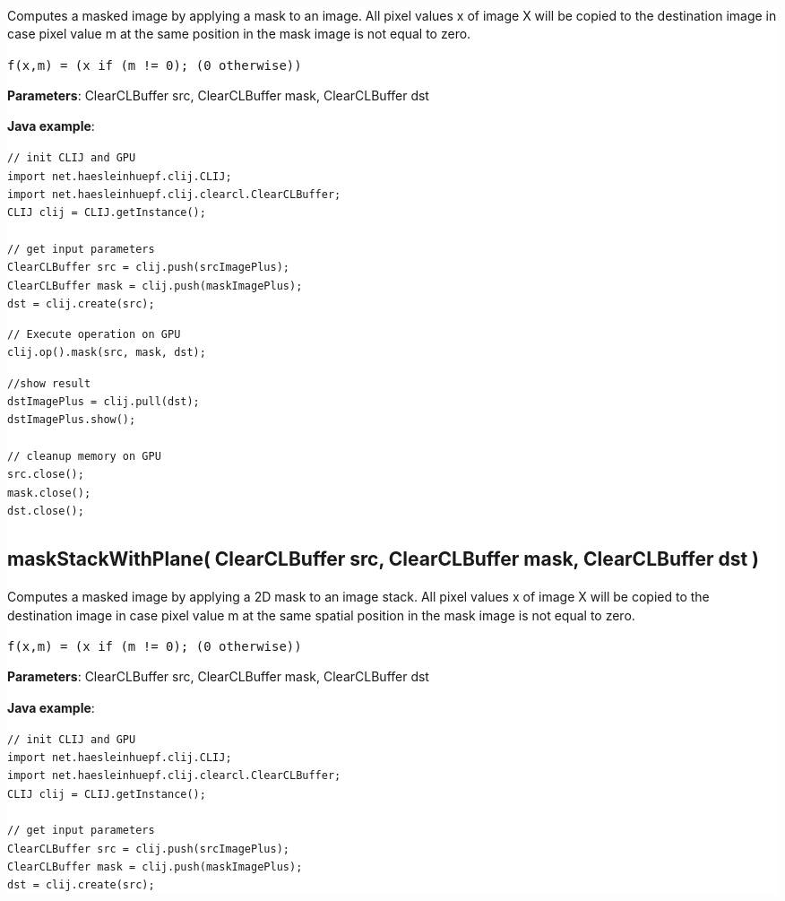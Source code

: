 Computes a masked image by applying a mask to an image. All pixel values x of image X will be copied
to the destination image in case pixel value m at the same position in the mask image is not equal to 
zero.

<pre>f(x,m) = (x if (m != 0); (0 otherwise))</pre>

**Parameters**:  ClearCLBuffer src,  ClearCLBuffer mask,  ClearCLBuffer dst 

**Java example**: 
```
// init CLIJ and GPU
import net.haesleinhuepf.clij.CLIJ;
import net.haesleinhuepf.clij.clearcl.ClearCLBuffer;
CLIJ clij = CLIJ.getInstance();

// get input parameters
ClearCLBuffer src = clij.push(srcImagePlus);
ClearCLBuffer mask = clij.push(maskImagePlus);
dst = clij.create(src);
```

```
// Execute operation on GPU
clij.op().mask(src, mask, dst);
```

```
//show result
dstImagePlus = clij.pull(dst);
dstImagePlus.show();

// cleanup memory on GPU
src.close();
mask.close();
dst.close();
```

<a name="maskStackWithPlane"></a>
## maskStackWithPlane( ClearCLBuffer src,  ClearCLBuffer mask,  ClearCLBuffer dst )

Computes a masked image by applying a 2D mask to an image stack. All pixel values x of image X will be copied
to the destination image in case pixel value m at the same spatial position in the mask image is not equal to 
zero.

<pre>f(x,m) = (x if (m != 0); (0 otherwise))</pre>

**Parameters**:  ClearCLBuffer src,  ClearCLBuffer mask,  ClearCLBuffer dst 

**Java example**: 
```
// init CLIJ and GPU
import net.haesleinhuepf.clij.CLIJ;
import net.haesleinhuepf.clij.clearcl.ClearCLBuffer;
CLIJ clij = CLIJ.getInstance();

// get input parameters
ClearCLBuffer src = clij.push(srcImagePlus);
ClearCLBuffer mask = clij.push(maskImagePlus);
dst = clij.create(src);
```

